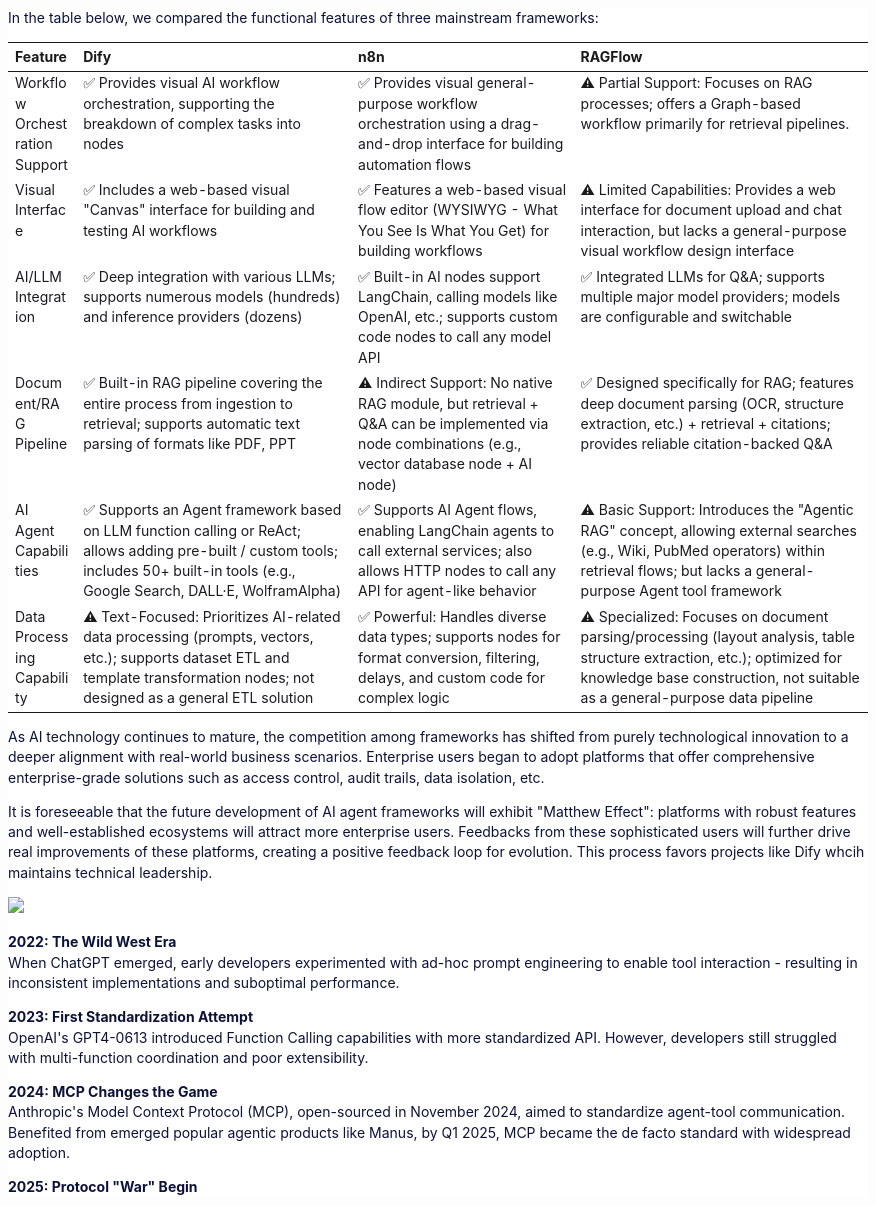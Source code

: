 <font style="color:rgb(13, 18, 57);">In the table below, we compared the functional features of three mainstream frameworks:</font>

| **<font>Feature</font>** | **<font>Dify</font>** | **<font>n8n</font>** | **<font >RAGFlow</font>** |
| :--- | :--- | :--- | :--- |
| <font style="color:rgb(25, 27, 31);">Workflow Orchestration Support</font> | ✅<font style="color:rgb(25, 27, 31);"> Provides visual AI workflow orchestration, supporting the breakdown of complex tasks into nodes</font> | ✅<font style="color:rgb(25, 27, 31);"> Provides visual general-purpose workflow orchestration using a drag-and-drop interface for building automation flows</font> | ⚠️<font style="color:rgb(25, 27, 31);"> Partial Support: Focuses on RAG processes; offers a Graph-based workflow primarily for retrieval pipelines.</font> |
| <font style="color:rgb(25, 27, 31);">Visual Interface</font> | <font style="color:rgb(25, 27, 31);"> </font>✅<font style="color:rgb(25, 27, 31);"> Includes a web-based visual "Canvas" interface for building and testing AI workflows</font> | ✅<font style="color:rgb(25, 27, 31);"> Features a web-based visual flow editor (WYSIWYG - What You See Is What You Get) for building workflows</font> | ⚠️<font style="color:rgb(25, 27, 31);"> Limited Capabilities: Provides a web interface for document upload and chat interaction, but lacks a general-purpose visual workflow design interface</font> |
| <font style="color:rgb(25, 27, 31);">AI/LLM Integration</font> | ✅<font style="color:rgb(25, 27, 31);"> Deep integration with various LLMs; supports numerous models (hundreds) and inference providers (dozens)</font> | ✅<font style="color:rgb(25, 27, 31);"> Built-in AI nodes support LangChain, calling models like OpenAI, etc.; supports custom code nodes to call any model API</font> | ✅<font style="color:rgb(25, 27, 31);"> Integrated LLMs for Q&A; supports multiple major model providers; models are configurable and switchable</font> |
| <font style="color:rgb(25, 27, 31);">Document/RAG Pipeline</font> | ✅<font style="color:rgb(25, 27, 31);"> Built-in RAG pipeline covering the entire process from ingestion to retrieval; supports automatic text parsing of formats like PDF, PPT</font> | ⚠️<font style="color:rgb(25, 27, 31);"> Indirect Support: No native RAG module, but retrieval + Q&A can be implemented via node combinations (e.g., vector database node + AI node)</font> | ✅<font style="color:rgb(25, 27, 31);"> Designed specifically for RAG; features deep document parsing (OCR, structure extraction, etc.) + retrieval + citations; provides reliable citation-backed Q&A</font> |
| <font style="color:rgb(25, 27, 31);">AI Agent Capabilities</font> | ✅<font style="color:rgb(25, 27, 31);"> Supports an Agent framework based on LLM function calling or ReAct; allows adding pre-built / custom tools; includes 50+ built-in tools (e.g., Google Search, DALL·E, WolframAlpha)</font> | ✅<font style="color:rgb(25, 27, 31);"> Supports AI Agent flows, enabling LangChain agents to call external services; also allows HTTP nodes to call any API for agent-like behavior</font> | ⚠️<font style="color:rgb(25, 27, 31);"> Basic Support: Introduces the "Agentic RAG" concept, allowing external searches (e.g., Wiki, PubMed operators) within retrieval flows; but lacks a general-purpose Agent tool framework</font> |
| <font style="color:rgb(25, 27, 31);">Data Processing Capability</font> | ⚠️<font style="color:rgb(25, 27, 31);"> Text-Focused: Prioritizes AI-related data processing (prompts, vectors, etc.); supports dataset ETL and template transformation nodes; not designed as a general ETL solution</font> | ✅<font style="color:rgb(25, 27, 31);"> Powerful: Handles diverse data types; supports nodes for format conversion, filtering, delays, and custom code for complex logic</font> | ⚠️<font style="color:rgb(25, 27, 31);"> Specialized: Focuses on document parsing/processing (layout analysis, table structure extraction, etc.); optimized for knowledge base construction, not suitable as a general-purpose data pipeline</font> |




<font style="color:rgb(13, 18, 57);">As AI technology continues to mature, the competition among frameworks has shifted from purely technological innovation to a deeper alignment with real-world business scenarios. Enterprise users began to adopt platforms that offer comprehensive enterprise-grade solutions such as access control, audit trails, data isolation, etc.</font>

<font style="color:rgb(13, 18, 57);">It is foreseeable that the future development of AI agent frameworks will exhibit "Matthew Effect": platforms with robust features and well-established ecosystems will attract more enterprise users. Feedbacks from these sophisticated users will further drive real improvements of these platforms, creating a positive feedback loop for evolution. This process favors projects like Dify whcih maintains technical leadership.</font>


![](./figures/headers/2_EN.png)



**<font style="color:rgb(13, 18, 57);">2022: The Wild West Era</font>**  
<font style="color:rgb(13, 18, 57);">When ChatGPT emerged, early developers experimented with ad-hoc prompt engineering to enable tool interaction - resulting in inconsistent implementations and suboptimal performance.</font>



**<font style="color:rgb(13, 18, 57);">2023: First Standardization Attempt</font>**  
<font style="color:rgb(13, 18, 57);">OpenAI's GPT4-0613 introduced Function Calling capabilities with more standardized API. However, developers still struggled with multi-function coordination and poor extensibility.</font>



**<font style="color:rgb(13, 18, 57);">2024: MCP Changes the Game</font>**  
<font style="color:rgb(13, 18, 57);">Anthropic's Model Context Protocol (MCP), open-sourced in November 2024, aimed to standardize agent-tool communication. Benefited from emerged popular agentic products like Manus, by Q1 2025, MCP became the de facto standard with widespread adoption.</font>



**<font style="color:rgb(13, 18, 57);">2025: Protocol "War" Begin</font>**
